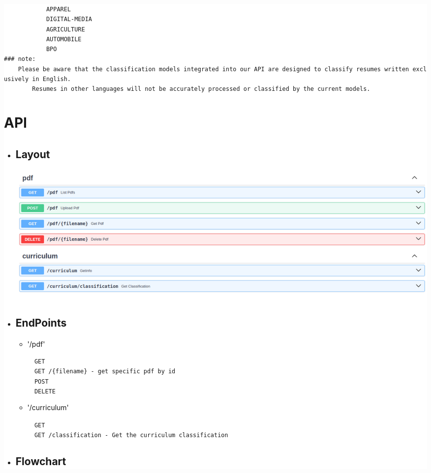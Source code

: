                 APPAREL                  
                DIGITAL-MEDIA            
                AGRICULTURE              
                AUTOMOBILE               
                BPO
    ### note:
        Please be aware that the classification models integrated into our API are designed to classify resumes written exclusively in English.
            Resumes in other languages will not be accurately processed or classified by the current models.
# API
- ## Layout
    ![ApiLayout](./dataBase/readme/ApiLayout.png)
- ## EndPoints
    - '/pdf'

            GET
            GET /{filename} - get specific pdf by id
            POST
            DELETE
    - '/curriculum'
            
            GET
            GET /classification - Get the curriculum classification
- ## Flowchart